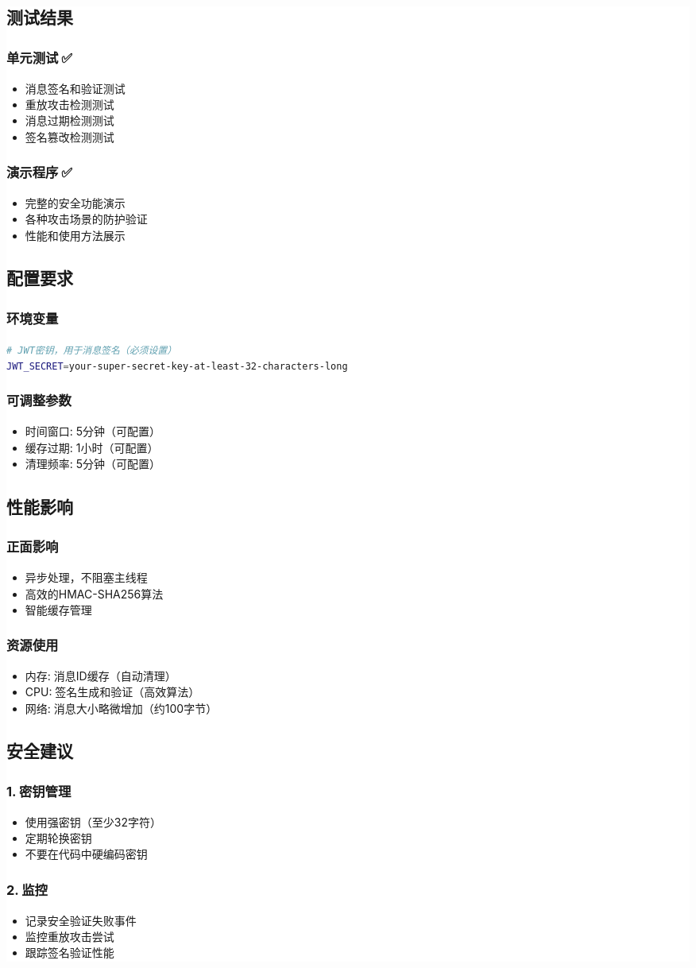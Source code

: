## 测试结果

### 单元测试 ✅
- 消息签名和验证测试
- 重放攻击检测测试
- 消息过期检测测试
- 签名篡改检测测试

### 演示程序 ✅
- 完整的安全功能演示
- 各种攻击场景的防护验证
- 性能和使用方法展示

## 配置要求

### 环境变量
```bash
# JWT密钥，用于消息签名（必须设置）
JWT_SECRET=your-super-secret-key-at-least-32-characters-long
```

### 可调整参数
- 时间窗口: 5分钟（可配置）
- 缓存过期: 1小时（可配置）
- 清理频率: 5分钟（可配置）

## 性能影响

### 正面影响
- 异步处理，不阻塞主线程
- 高效的HMAC-SHA256算法
- 智能缓存管理

### 资源使用
- 内存: 消息ID缓存（自动清理）
- CPU: 签名生成和验证（高效算法）
- 网络: 消息大小略微增加（约100字节）

## 安全建议

### 1. 密钥管理
- 使用强密钥（至少32字符）
- 定期轮换密钥
- 不要在代码中硬编码密钥

### 2. 监控
- 记录安全验证失败事件
- 监控重放攻击尝试
- 跟踪签名验证性能
